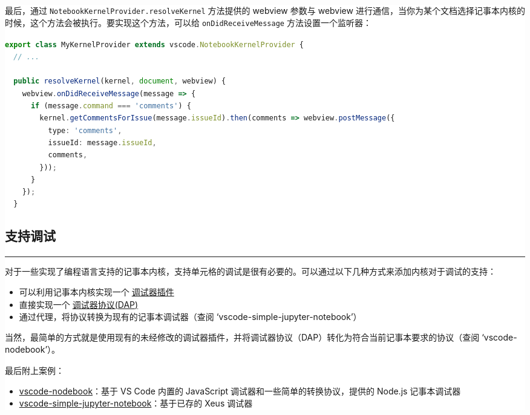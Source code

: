 最后，通过 `NotebookKernelProvider.resolveKernel` 方法提供的 webview 参数与 webview 进行通信，当你为某个文档选择记事本内核的时候，这个方法会被执行。要实现这个方法，可以给 `onDidReceiveMessage` 方法设置一个监听器：

```typescript
export class MyKernelProvider extends vscode.NotebookKernelProvider {
  // ...

  public resolveKernel(kernel, document, webview) {
    webview.onDidReceiveMessage(message => {
      if (message.command === 'comments') {
        kernel.getCommentsForIssue(message.issueId).then(comments => webview.postMessage({
          type: 'comments',
          issueId: message.issueId,
          comments,
        }));
      }
    });
  }
```

## 支持调试

---

对于一些实现了编程语言支持的记事本内核，支持单元格的调试是很有必要的。可以通过以下几种方式来添加内核对于调试的支持：

- 可以利用记事本内核实现一个 [调试器插件](/extension-guides/debugger-extension.md)
- 直接实现一个 [调试器协议(DAP)](https://microsoft.github.io/debug-adapter-protocol/)
- 通过代理，将协议转换为现有的记事本调试器（查阅 ‘vscode-simple-jupyter-notebook’）

当然，最简单的方式就是使用现有的未经修改的调试器插件，并将调试器协议（DAP）转化为符合当前记事本要求的协议（查阅 ‘vscode-nodebook’）。

最后附上案例：

- [vscode-nodebook](https://github.com/microsoft/vscode-nodebook)：基于 VS Code 内置的 JavaScript 调试器和一些简单的转换协议，提供的 Node.js 记事本调试器
- [vscode-simple-jupyter-notebook](https://github.com/microsoft/vscode-simple-jupyter-notebook)：基于已存的 Xeus 调试器